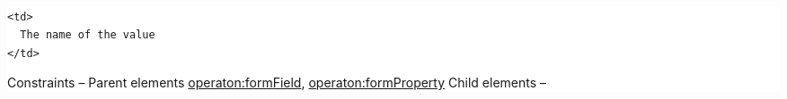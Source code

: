     <td>
      The name of the value
    </td>
  </tr>
  <tr>
    <th>Constraints</th>
    <td colspan="2">
      &ndash;
    </td>
  </tr>
  <tr>
    <th>Parent elements</th>
    <td colspan="2">
      <a href="../reference/bpmn20/custom-extensions/extension-elements.md#formfield">operaton:formField</a>,
      <a href="../reference/bpmn20/custom-extensions/extension-elements.md#formproperty">operaton:formProperty</a>
    </td>
  </tr>
  <tr>
    <th>Child elements</th>
    <td colspan="2">
      &ndash;
    </td>
  </tr>
</table>
